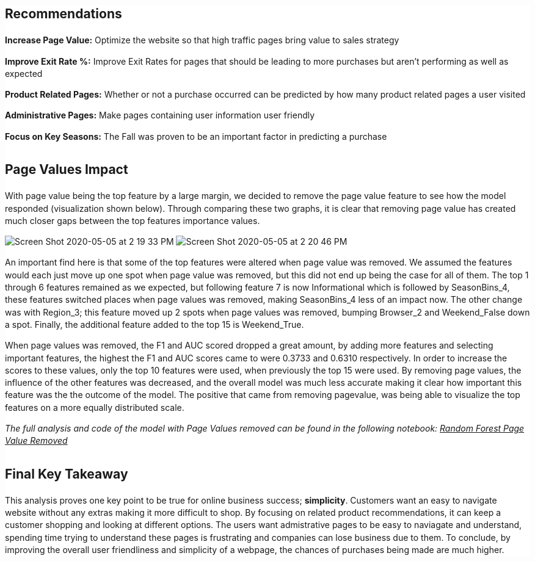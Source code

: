 ## Recommendations

__Increase Page Value:__ Optimize the website so that high traffic pages bring value to sales strategy

__Improve Exit Rate %:__ Improve Exit Rates for pages that should be leading to more purchases but aren’t performing as well as expected

__Product Related Pages:__ Whether or not a purchase occurred can be predicted by how many product related pages a user visited

__Administrative Pages:__ Make pages containing user information user friendly

__Focus on Key Seasons:__ The Fall was proven to be an important factor in predicting a purchase

## Page Values Impact

With page value being the top feature by a large margin, we decided to remove the page value feature to see how the model responded (visualization shown below). Through comparing these two graphs, it is clear that removing page value has created much closer gaps between the top features importance values. 

<img width="470" alt="Screen Shot 2020-05-05 at 2 19 33 PM" src="https://user-images.githubusercontent.com/54870844/81101406-14bb7400-8edc-11ea-851c-15fee3da0daa.png"> <img width="450" alt="Screen Shot 2020-05-05 at 2 20 46 PM" src="https://user-images.githubusercontent.com/54870844/81101440-2735ad80-8edc-11ea-851b-23795466298e.png">

An important find here is that some of the top features were altered when page value was removed. We assumed the features would each just move up one spot when page value was removed, but this did not end up being the case for all of them. The top 1 through 6 features remained as we expected, but following feature 7 is now Informational which is followed by SeasonBins_4, these features switched places when page values was removed, making SeasonBins_4 less of an impact now. The other change was with Region_3; this feature moved up 2 spots when page values was removed, bumping Browser_2 and Weekend_False down a spot. Finally, the additional feature added to the top 15 is Weekend_True. 

When page values was removed, the F1 and AUC scored dropped a great amount, by adding more features and selecting important features, the highest the F1 and AUC scores came to were 0.3733 and 0.6310 respectively. In order to increase the scores to these values, only the top 10 features were used, when previously the top 15 were used. By removing page values, the influence of the other features was decreased, and the overall model was much less accurate making it clear how important this feature was the the outcome of the model. The positive that came from removing pagevalue, was being able to visualize the top features on a more equally distributed scale.  

*The full analysis and code of the model with Page Values removed can be found in the following notebook: [Random Forest Page Value Removed](Alterations2RandomForestBridget-Copy1.ipynb)*

## Final Key Takeaway

This analysis proves one key point to be true for online business success; __simplicity__. Customers want an easy to navigate website without any extras making it more difficult to shop. By focusing on related product recommendations, it can keep a customer shopping and looking at different options. The users want admistrative pages to be easy to naviagate and understand, spending time trying to understand these pages is frustrating and companies can lose business due to them. To conclude, by improving the overall user friendliness and simplicity of a webpage, the chances of purchases being made are much higher.
